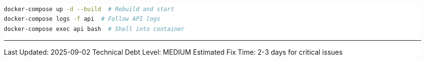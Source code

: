 ```bash
docker-compose up -d --build  # Rebuild and start
docker-compose logs -f api  # Follow API logs
docker-compose exec api bash  # Shell into container
```

---

Last Updated: 2025-09-02
Technical Debt Level: MEDIUM
Estimated Fix Time: 2-3 days for critical issues
